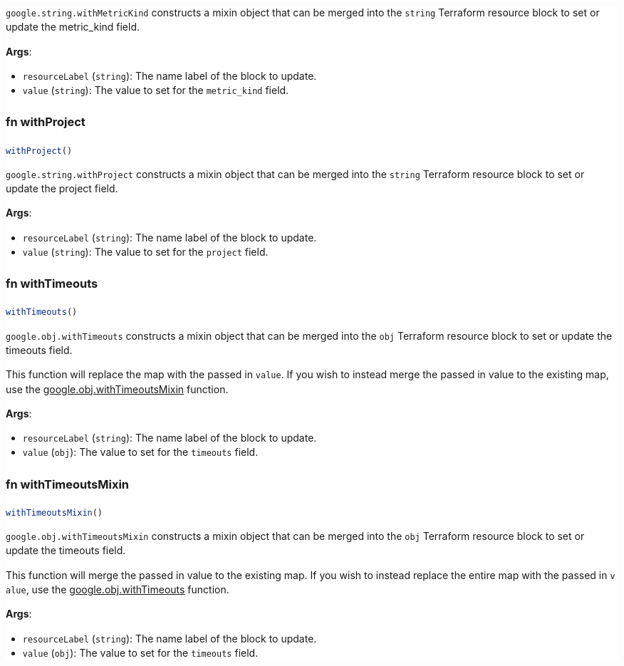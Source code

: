 `google.string.withMetricKind` constructs a mixin object that can be merged into the `string`
Terraform resource block to set or update the metric_kind field.



**Args**:
  - `resourceLabel` (`string`): The name label of the block to update.
  - `value` (`string`): The value to set for the `metric_kind` field.


### fn withProject

```ts
withProject()
```

`google.string.withProject` constructs a mixin object that can be merged into the `string`
Terraform resource block to set or update the project field.



**Args**:
  - `resourceLabel` (`string`): The name label of the block to update.
  - `value` (`string`): The value to set for the `project` field.


### fn withTimeouts

```ts
withTimeouts()
```

`google.obj.withTimeouts` constructs a mixin object that can be merged into the `obj`
Terraform resource block to set or update the timeouts field.

This function will replace the map with the passed in `value`. If you wish to instead merge the
passed in value to the existing map, use the [google.obj.withTimeoutsMixin](TODO) function.

**Args**:
  - `resourceLabel` (`string`): The name label of the block to update.
  - `value` (`obj`): The value to set for the `timeouts` field.


### fn withTimeoutsMixin

```ts
withTimeoutsMixin()
```

`google.obj.withTimeoutsMixin` constructs a mixin object that can be merged into the `obj`
Terraform resource block to set or update the timeouts field.

This function will merge the passed in value to the existing map. If you wish
to instead replace the entire map with the passed in `value`, use the [google.obj.withTimeouts](TODO)
function.


**Args**:
  - `resourceLabel` (`string`): The name label of the block to update.
  - `value` (`obj`): The value to set for the `timeouts` field.
